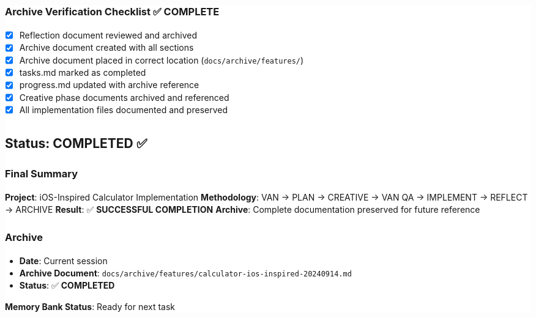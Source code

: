 ### Archive Verification Checklist ✅ COMPLETE
- [x] Reflection document reviewed and archived
- [x] Archive document created with all sections
- [x] Archive document placed in correct location (`docs/archive/features/`)
- [x] tasks.md marked as completed
- [x] progress.md updated with archive reference
- [x] Creative phase documents archived and referenced
- [x] All implementation files documented and preserved

## Status: COMPLETED ✅

### Final Summary
**Project**: iOS-Inspired Calculator Implementation
**Methodology**: VAN → PLAN → CREATIVE → VAN QA → IMPLEMENT → REFLECT → ARCHIVE
**Result**: ✅ **SUCCESSFUL COMPLETION**
**Archive**: Complete documentation preserved for future reference

### Archive
- **Date**: Current session
- **Archive Document**: `docs/archive/features/calculator-ios-inspired-20240914.md`
- **Status**: ✅ **COMPLETED**

**Memory Bank Status**: Ready for next task
